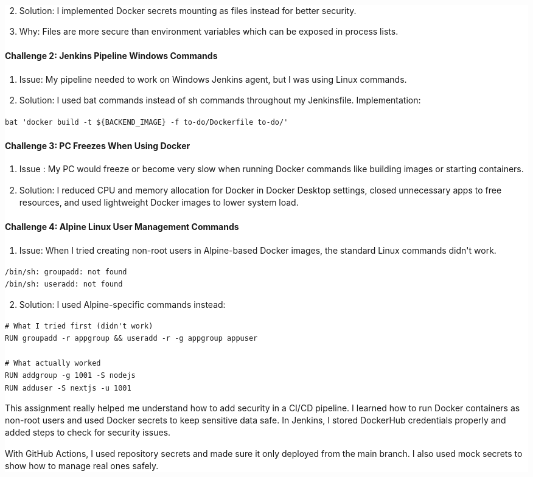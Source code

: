 2. Solution: I implemented Docker secrets mounting as files instead for better security.

3. Why: Files are more secure than environment variables which can be exposed in process lists.



#### Challenge 2: Jenkins Pipeline Windows Commands

1. Issue: My pipeline needed to work on Windows Jenkins agent, but I was using Linux commands.

2. Solution: I used bat commands instead of sh commands throughout my Jenkinsfile.
Implementation:

```
bat 'docker build -t ${BACKEND_IMAGE} -f to-do/Dockerfile to-do/'

```

#### Challenge 3: PC Freezes When Using Docker
1. Issue :
My PC would freeze or become very slow when running Docker commands like building images or starting containers.

2. Solution:
I reduced CPU and memory allocation for Docker in Docker Desktop settings, closed unnecessary apps to free resources, and used lightweight Docker images to lower system load.


#### Challenge 4: Alpine Linux User Management Commands

1. Issue: When I tried creating non-root users in Alpine-based Docker images, the standard Linux commands didn't work.

```
/bin/sh: groupadd: not found
/bin/sh: useradd: not found
```

2. Solution: I used Alpine-specific commands instead:

```
# What I tried first (didn't work)
RUN groupadd -r appgroup && useradd -r -g appgroup appuser

# What actually worked
RUN addgroup -g 1001 -S nodejs
RUN adduser -S nextjs -u 1001

```





This assignment really helped me understand how to add security in a CI/CD pipeline. I learned how to run Docker containers as non-root users and used Docker secrets to keep sensitive data safe. In Jenkins, I stored DockerHub credentials properly and added steps to check for security issues.

With GitHub Actions, I used repository secrets and made sure it only deployed from the main branch. I also used mock secrets to show how to manage real ones safely.